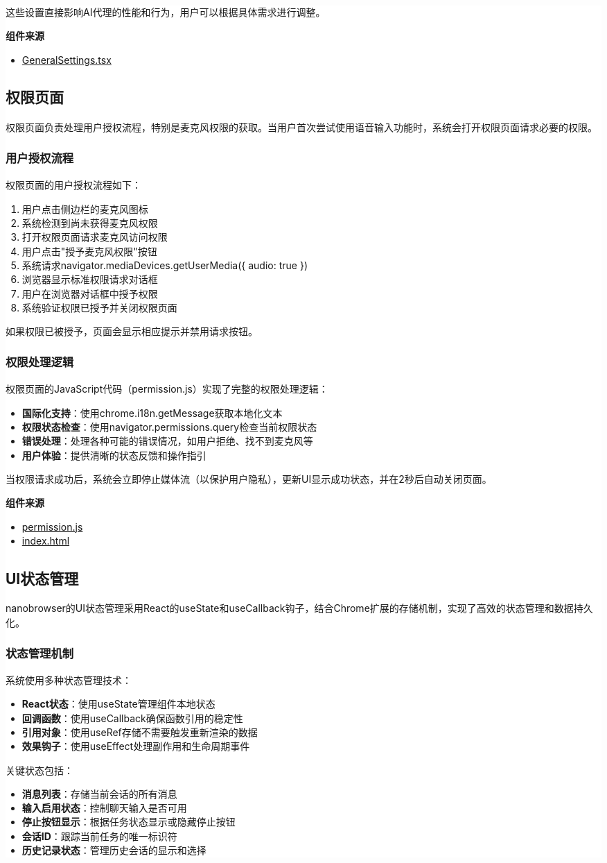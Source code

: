 这些设置直接影响AI代理的性能和行为，用户可以根据具体需求进行调整。

**组件来源**
- [GeneralSettings.tsx](file://pages/options/src/components/GeneralSettings.tsx)

## 权限页面

权限页面负责处理用户授权流程，特别是麦克风权限的获取。当用户首次尝试使用语音输入功能时，系统会打开权限页面请求必要的权限。

### 用户授权流程
权限页面的用户授权流程如下：
1. 用户点击侧边栏的麦克风图标
2. 系统检测到尚未获得麦克风权限
3. 打开权限页面请求麦克风访问权限
4. 用户点击"授予麦克风权限"按钮
5. 系统请求navigator.mediaDevices.getUserMedia({ audio: true })
6. 浏览器显示标准权限请求对话框
7. 用户在浏览器对话框中授予权限
8. 系统验证权限已授予并关闭权限页面

如果权限已被授予，页面会显示相应提示并禁用请求按钮。

### 权限处理逻辑
权限页面的JavaScript代码（permission.js）实现了完整的权限处理逻辑：

- **国际化支持**：使用chrome.i18n.getMessage获取本地化文本
- **权限状态检查**：使用navigator.permissions.query检查当前权限状态
- **错误处理**：处理各种可能的错误情况，如用户拒绝、找不到麦克风等
- **用户体验**：提供清晰的状态反馈和操作指引

当权限请求成功后，系统会立即停止媒体流（以保护用户隐私），更新UI显示成功状态，并在2秒后自动关闭页面。

**组件来源**
- [permission.js](file://chrome-extension/public/permission/permission.js)
- [index.html](file://chrome-extension/public/permission/index.html)

## UI状态管理

nanobrowser的UI状态管理采用React的useState和useCallback钩子，结合Chrome扩展的存储机制，实现了高效的状态管理和数据持久化。

### 状态管理机制
系统使用多种状态管理技术：
- **React状态**：使用useState管理组件本地状态
- **回调函数**：使用useCallback确保函数引用的稳定性
- **引用对象**：使用useRef存储不需要触发重新渲染的数据
- **效果钩子**：使用useEffect处理副作用和生命周期事件

关键状态包括：
- **消息列表**：存储当前会话的所有消息
- **输入启用状态**：控制聊天输入是否可用
- **停止按钮显示**：根据任务状态显示或隐藏停止按钮
- **会话ID**：跟踪当前任务的唯一标识符
- **历史记录状态**：管理历史会话的显示和选择
